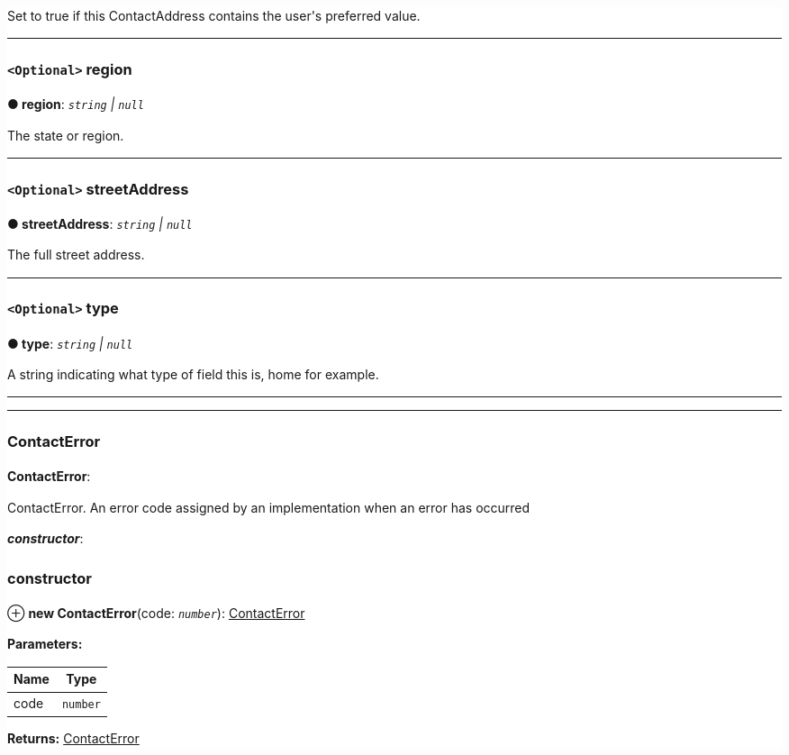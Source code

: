 Set to true if this ContactAddress contains the user's preferred value.

* * *

<a id="contactaddress.region"></a>

### `<Optional>` region

**● region**: *`string` \| `null`*

The state or region.

* * *

<a id="contactaddress.streetaddress"></a>

### `<Optional>` streetAddress

**● streetAddress**: *`string` \| `null`*

The full street address.

* * *

<a id="contactaddress.type"></a>

### `<Optional>` type

**● type**: *`string` \| `null`*

A string indicating what type of field this is, home for example.

* * *

* * *

<a id="contacterror"></a>

### ContactError

**ContactError**:

ContactError. An error code assigned by an implementation when an error has occurred

***constructor***:

<a id="contacterror.constructor"></a>

### constructor

⊕ **new ContactError**(code: *`number`*): [ContactError](#contacterror)

**Parameters:**

| Name | Type     |
| ---- | -------- |
| code | `number` |


**Returns:** [ContactError](#contacterror)
